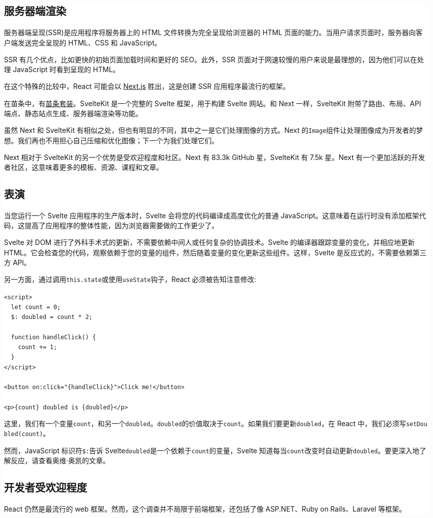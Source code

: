 ## 服务器端渲染

服务器端呈现(SSR)是应用程序将服务器上的 HTML 文件转换为完全呈现给浏览器的 HTML 页面的能力。当用户请求页面时，服务器向客户端发送完全呈现的 HTML、CSS 和 JavaScript。

SSR 有几个优点，比如更快的初始页面加载时间和更好的 SEO。此外，SSR 页面对于网速较慢的用户来说是最理想的，因为他们可以在处理 JavaScript 时看到呈现的 HTML。

在这个特殊的比较中，React 可能会以 [Next.js](https://blog.logrocket.com/creating-website-next-js-react/) 胜出，这是创建 SSR 应用程序最流行的框架。

在苗条中，有[苗条套装](https://blog.logrocket.com/react-remix-vs-next-js-vs-sveltekit/)。SvelteKit 是一个完整的 Svelte 框架，用于构建 Svelte 网站。和 Next 一样，SvelteKit 附带了路由、布局、API 端点、静态站点生成、服务器端渲染等功能。

虽然 Next 和 SvelteKit 有相似之处，但也有明显的不同，其中之一是它们处理图像的方式。Next 的`Image`组件让处理图像成为开发者的梦想。我们再也不用担心自己压缩和优化图像；下一个为我们处理它们。

Next 相对于 SvelteKit 的另一个优势是受欢迎程度和社区。Next 有 83.3k GitHub 星，SvelteKit 有 7.5k 星。Next 有一个更加活跃的开发者社区，这意味着更多的模板、资源、课程和文章。

## 表演

当您运行一个 Svelte 应用程序的生产版本时，Svelte 会将您的代码编译成高度优化的普通 JavaScript。这意味着在运行时没有添加框架代码，这提高了应用程序的整体性能，因为浏览器需要做的工作更少了。

Svelte 对 DOM 进行了外科手术式的更新，不需要依赖中间人或任何复杂的协调技术。Svelte 的编译器跟踪变量的变化，并相应地更新 HTML。它会检查您的代码，观察依赖于您的变量的组件，然后随着变量的变化更新这些组件。这样，Svelte 是反应式的，不需要依赖第三方 API。

另一方面，通过调用`this.state`或使用`useState`钩子，React 必须被告知注意修改:

```
<script>
  let count = 0;
  $: doubled = count * 2;

  function handleClick() {
    count += 1;
  }
</script>

<button on:click="{handleClick}">Click me!</button>

<p>{count} doubled is {doubled}</p>

```

这里，我们有一个变量`count`，和另一个`doubled`。`doubled`的价值取决于`count`。如果我们要更新`doubled`，在 React 中，我们必须写`setDoubled(count)`。

然而，JavaScript 标识符`$:`告诉 Svelte`doubled`是一个依赖于`count`的变量，Svelte 知道每当`count`改变时自动更新`doubled`。要更深入地了解反应，请查看奥维·奥凯的文章。

## 开发者受欢迎程度

React 仍然是最流行的 web 框架。然而，这个调查并不局限于前端框架，还包括了像 ASP.NET、Ruby on Rails、Laravel 等框架。
